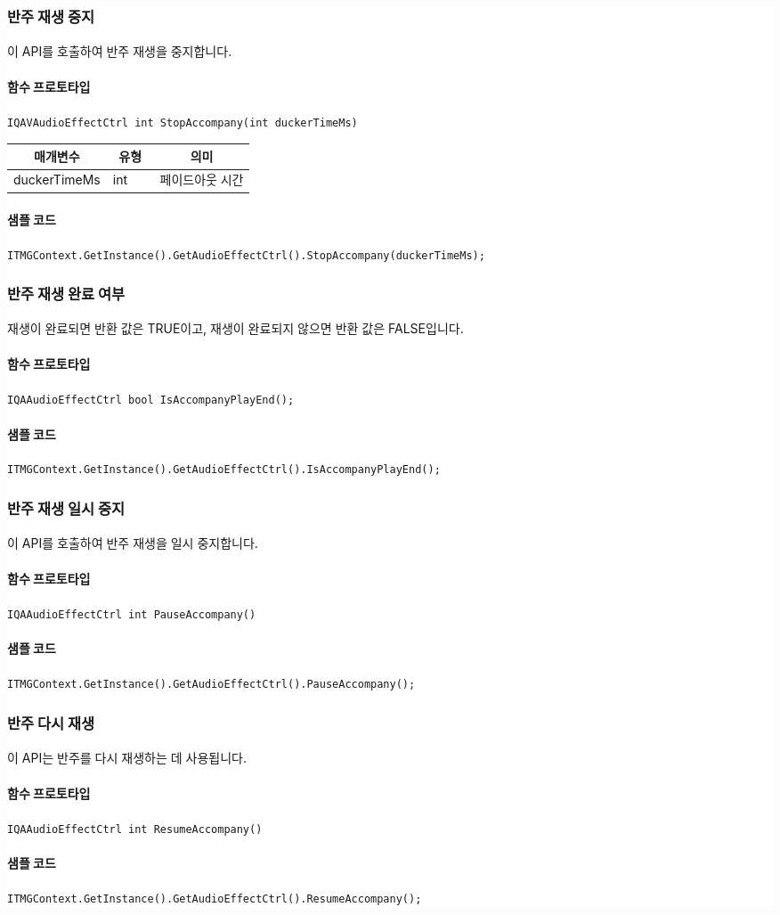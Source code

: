 ### 반주 재생 중지
이 API를 호출하여 반주 재생을 중지합니다.
#### 함수 프로토타입
```
IQAVAudioEffectCtrl int StopAccompany(int duckerTimeMs)
```
|매개변수     | 유형         |의미|
| ------------- |:-------------:|-------------|
| duckerTimeMs    |int             |페이드아웃 시간|

#### 샘플 코드  
```
ITMGContext.GetInstance().GetAudioEffectCtrl().StopAccompany(duckerTimeMs);
```

### 반주 재생 완료 여부
재생이 완료되면 반환 값은 TRUE이고, 재생이 완료되지 않으면 반환 값은 FALSE입니다.
#### 함수 프로토타입  
```
IQAAudioEffectCtrl bool IsAccompanyPlayEnd();
```
#### 샘플 코드
```
ITMGContext.GetInstance().GetAudioEffectCtrl().IsAccompanyPlayEnd();
```


### 반주 재생 일시 중지
이 API를 호출하여 반주 재생을 일시 중지합니다.
#### 함수 프로토타입
```
IQAAudioEffectCtrl int PauseAccompany()
```
#### 샘플 코드  
```
ITMGContext.GetInstance().GetAudioEffectCtrl().PauseAccompany();
```



### 반주 다시 재생
이 API는 반주를 다시 재생하는 데 사용됩니다.
#### 함수 프로토타입
```
IQAAudioEffectCtrl int ResumeAccompany()
```
#### 샘플 코드
```
ITMGContext.GetInstance().GetAudioEffectCtrl().ResumeAccompany();
```
